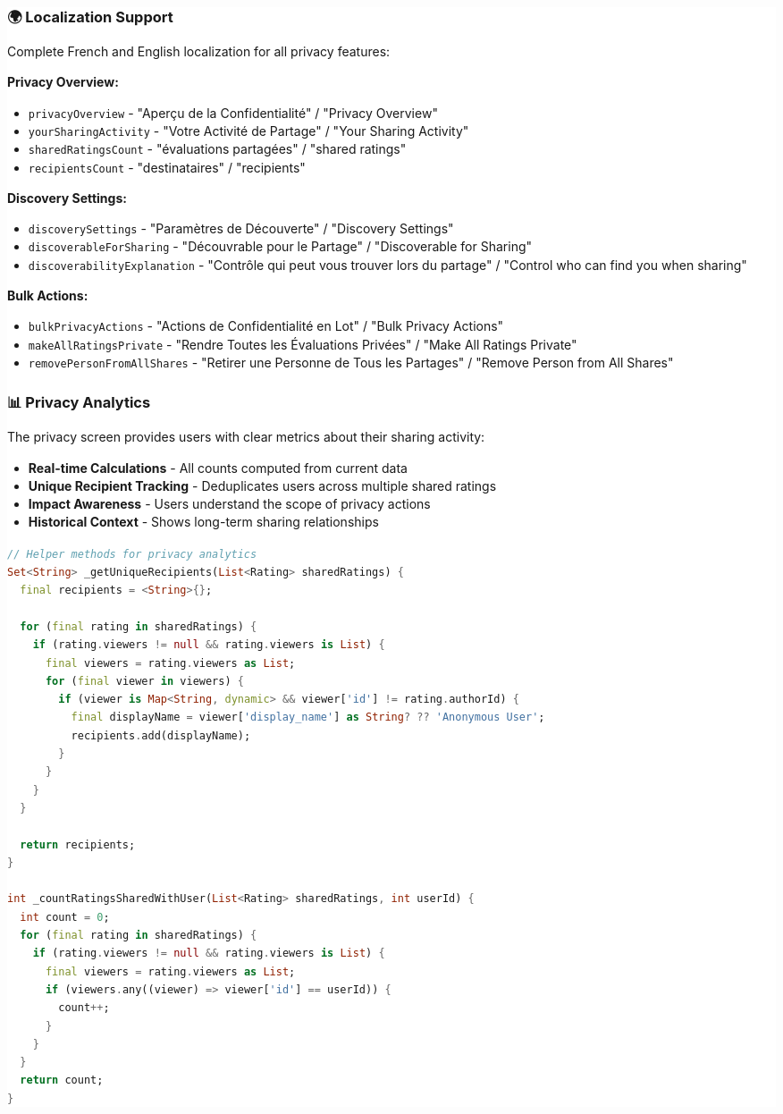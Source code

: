 ### **🌍 Localization Support**

Complete French and English localization for all privacy features:

**Privacy Overview:**
- `privacyOverview` - "Aperçu de la Confidentialité" / "Privacy Overview"
- `yourSharingActivity` - "Votre Activité de Partage" / "Your Sharing Activity"
- `sharedRatingsCount` - "évaluations partagées" / "shared ratings"
- `recipientsCount` - "destinataires" / "recipients"

**Discovery Settings:**
- `discoverySettings` - "Paramètres de Découverte" / "Discovery Settings"
- `discoverableForSharing` - "Découvrable pour le Partage" / "Discoverable for Sharing"
- `discoverabilityExplanation` - "Contrôle qui peut vous trouver lors du partage" / "Control who can find you when sharing"

**Bulk Actions:**
- `bulkPrivacyActions` - "Actions de Confidentialité en Lot" / "Bulk Privacy Actions"
- `makeAllRatingsPrivate` - "Rendre Toutes les Évaluations Privées" / "Make All Ratings Private"
- `removePersonFromAllShares` - "Retirer une Personne de Tous les Partages" / "Remove Person from All Shares"

### **📊 Privacy Analytics**

The privacy screen provides users with clear metrics about their sharing activity:

- **Real-time Calculations** - All counts computed from current data
- **Unique Recipient Tracking** - Deduplicates users across multiple shared ratings
- **Impact Awareness** - Users understand the scope of privacy actions
- **Historical Context** - Shows long-term sharing relationships

```dart
// Helper methods for privacy analytics
Set<String> _getUniqueRecipients(List<Rating> sharedRatings) {
  final recipients = <String>{};
  
  for (final rating in sharedRatings) {
    if (rating.viewers != null && rating.viewers is List) {
      final viewers = rating.viewers as List;
      for (final viewer in viewers) {
        if (viewer is Map<String, dynamic> && viewer['id'] != rating.authorId) {
          final displayName = viewer['display_name'] as String? ?? 'Anonymous User';
          recipients.add(displayName);
        }
      }
    }
  }
  
  return recipients;
}

int _countRatingsSharedWithUser(List<Rating> sharedRatings, int userId) {
  int count = 0;
  for (final rating in sharedRatings) {
    if (rating.viewers != null && rating.viewers is List) {
      final viewers = rating.viewers as List;
      if (viewers.any((viewer) => viewer['id'] == userId)) {
        count++;
      }
    }
  }
  return count;
}
```
